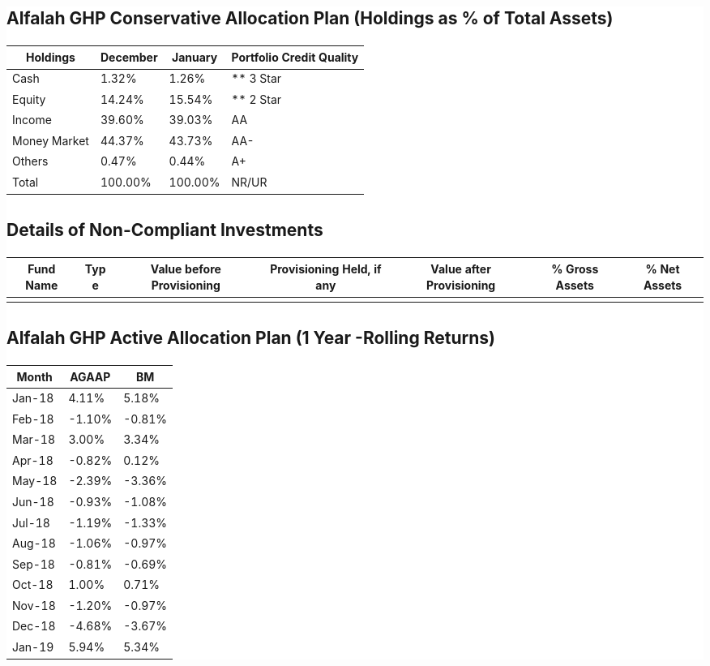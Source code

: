 ## Alfalah GHP Conservative Allocation Plan (Holdings as % of Total Assets)

| Holdings     | December | January | Portfolio Credit Quality |
| ------------ | -------- | ------- | ------------------------ |
| Cash         | 1.32%    | 1.26%   | \*\* 3 Star              |
| Equity       | 14.24%   | 15.54%  | \*\* 2 Star              |
| Income       | 39.60%   | 39.03%  | AA                       |
| Money Market | 44.37%   | 43.73%  | AA-                      |
| Others       | 0.47%    | 0.44%   | A+                       |
| Total        | 100.00%  | 100.00% | NR/UR                    |

## Details of Non-Compliant Investments

| Fund Name | Type | Value before Provisioning | Provisioning Held, if any | Value after Provisioning | % Gross Assets | % Net Assets |
| --------- | ---- | ------------------------- | ------------------------- | ------------------------ | -------------- | ------------ |
|           |      |                           |                           |                          |                |              |

## Alfalah GHP Active Allocation Plan (1 Year -Rolling Returns)

| Month  | AGAAP  | BM     |
| ------ | ------ | ------ |
| Jan-18 | 4.11%  | 5.18%  |
| Feb-18 | -1.10% | -0.81% |
| Mar-18 | 3.00%  | 3.34%  |
| Apr-18 | -0.82% | 0.12%  |
| May-18 | -2.39% | -3.36% |
| Jun-18 | -0.93% | -1.08% |
| Jul-18 | -1.19% | -1.33% |
| Aug-18 | -1.06% | -0.97% |
| Sep-18 | -0.81% | -0.69% |
| Oct-18 | 1.00%  | 0.71%  |
| Nov-18 | -1.20% | -0.97% |
| Dec-18 | -4.68% | -3.67% |
| Jan-19 | 5.94%  | 5.34%  |
